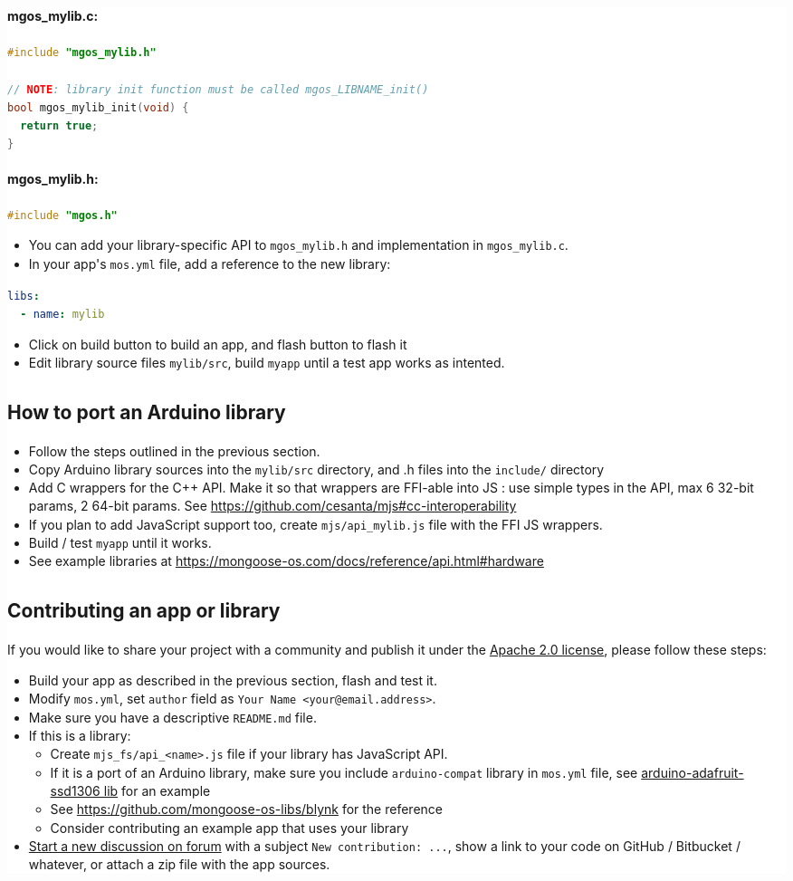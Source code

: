   #### mgos_mylib.c:

```c
#include "mgos_mylib.h"

// NOTE: library init function must be called mgos_LIBNAME_init()
bool mgos_mylib_init(void) {
  return true;
}
```

  #### mgos_mylib.h:

```c
#include "mgos.h"
```

- You can add your library-specific API to `mgos_mylib.h` and implementation
  in `mgos_mylib.c`.
- In your app's `mos.yml` file, add a reference to the new library:
```yaml
libs:
  - name: mylib
```

- Click on build button to build an app, and flash button to flash it
- Edit library source files `mylib/src`, build `myapp` until a test app
  works as intented.

## How to port an Arduino library

- Follow the steps outlined in the previous section.
- Copy Arduino library sources into the `mylib/src` directory,
  and .h files into the `include/` directory
- Add C wrappers for the C++ API. Make it so that wrappers are FFI-able
  into JS : use simple types in the API, max 6 32-bit params,
  2 64-bit params. See https://github.com/cesanta/mjs#cc-interoperability
- If you plan to add JavaScript support too, create `mjs/api_mylib.js` file
  with the FFI JS wrappers.
- Build / test `myapp` until it works.
- See example libraries at
  https://mongoose-os.com/docs/reference/api.html#hardware

## Contributing an app or library

If you would like to share your project with a community and publish
it under the [Apache 2.0 license](https://en.wikipedia.org/wiki/Apache_License),
please follow these steps:

- Build your app as described in the previous section, flash and test it.
- Modify `mos.yml`, set `author` field as `Your Name <your@email.address>`.
- Make sure you have a descriptive `README.md` file.
- If this is a library:
    - Create `mjs_fs/api_<name>.js` file if your library has JavaScript API.
    - If it is a port of an Arduino library, make sure you include `arduino-compat` library in `mos.yml` file, see [arduino-adafruit-ssd1306 lib](https://github.com/mongoose-os-libs/arduino-adafruit-ssd1306/blob/master/mos.yml) for an example
    - See https://github.com/mongoose-os-libs/blynk for the reference
    - Consider contributing an example app that uses your library
- [Start a new discussion on forum](https://forum.mongoose-os.com/post/discussion/mongoose-iot) with a subject `New contribution: ...`,
	show a link to your code on GitHub / Bitbucket / whatever, or
	attach a zip file with the app sources.
